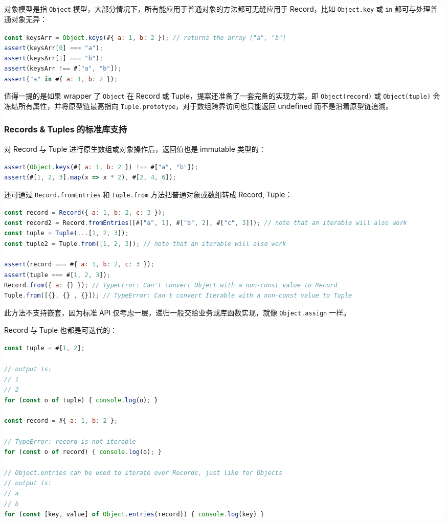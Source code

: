 对象模型是指 `Object` 模型，大部分情况下，所有能应用于普通对象的方法都可无缝应用于 Record，比如 `Object.key` 或 `in` 都可与处理普通对象无异：

```js
const keysArr = Object.keys(#{ a: 1, b: 2 }); // returns the array ["a", "b"]
assert(keysArr[0] === "a");
assert(keysArr[1] === "b");
assert(keysArr !== #["a", "b"]);
assert("a" in #{ a: 1, b: 2 });
```

值得一提的是如果 wrapper 了 `Object` 在 Record 或 Tuple，提案还准备了一套完备的实现方案，即 `Object(record)` 或 `Object(tuple)` 会冻结所有属性，并将原型链最高指向 `Tuple.prototype`，对于数组跨界访问也只能返回 undefined 而不是沿着原型链追溯。

### Records & Tuples 的标准库支持

对 Record 与 Tuple 进行原生数组或对象操作后，返回值也是 immutable 类型的：

```js
assert(Object.keys(#{ a: 1, b: 2 }) !== #["a", "b"]);
assert(#[1, 2, 3].map(x => x * 2), #[2, 4, 6]);
```

还可通过 `Record.fromEntries` 和 `Tuple.from` 方法把普通对象或数组转成 Record, Tuple：

```js
const record = Record({ a: 1, b: 2, c: 3 });
const record2 = Record.fromEntries([#["a", 1], #["b", 2], #["c", 3]]); // note that an iterable will also work
const tuple = Tuple(...[1, 2, 3]);
const tuple2 = Tuple.from([1, 2, 3]); // note that an iterable will also work

assert(record === #{ a: 1, b: 2, c: 3 });
assert(tuple === #[1, 2, 3]);
Record.from({ a: {} }); // TypeError: Can't convert Object with a non-const value to Record
Tuple.from([{}, {} , {}]); // TypeError: Can't convert Iterable with a non-const value to Tuple
```

此方法不支持嵌套，因为标准 API 仅考虑一层，递归一般交给业务或库函数实现，就像 `Object.assign` 一样。

Record 与 Tuple 也都是可迭代的：

```js
const tuple = #[1, 2];

// output is:
// 1
// 2
for (const o of tuple) { console.log(o); }

const record = #{ a: 1, b: 2 };

// TypeError: record is not iterable
for (const o of record) { console.log(o); }

// Object.entries can be used to iterate over Records, just like for Objects
// output is:
// a
// b
for (const [key, value] of Object.entries(record)) { console.log(key) }
```
